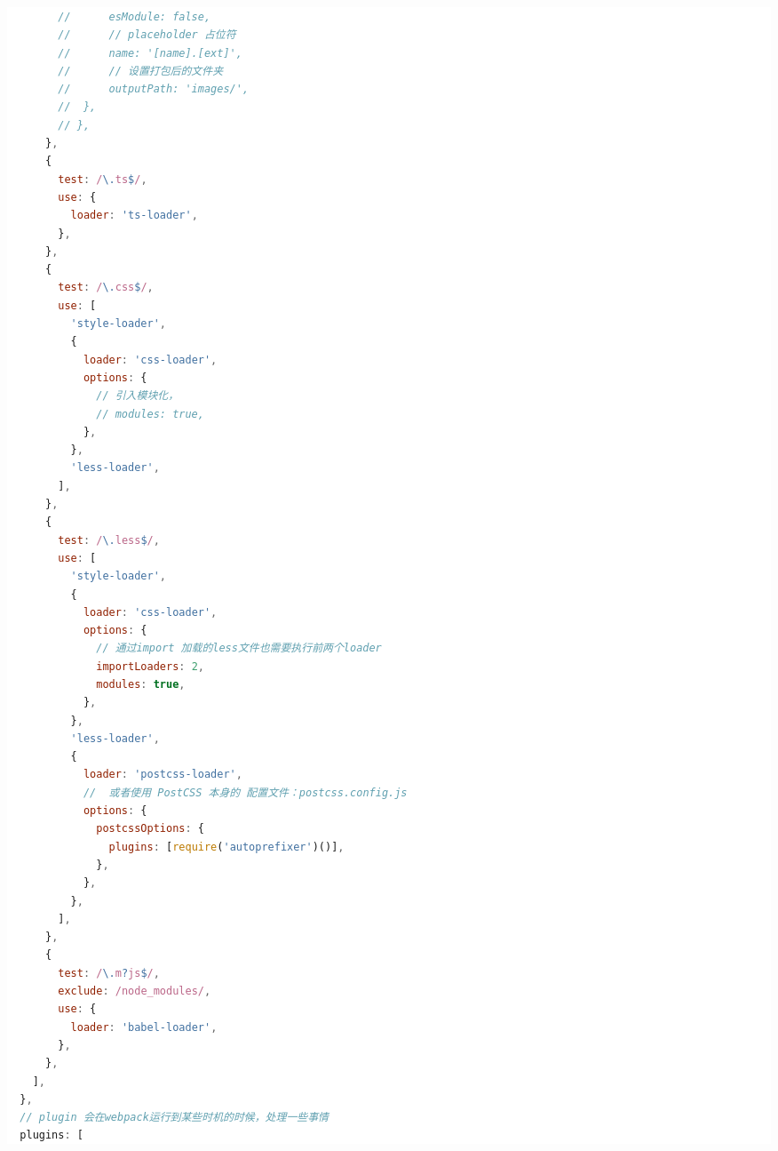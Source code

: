 ```javascript
        // 		esModule: false,
        // 		// placeholder 占位符
        // 		name: '[name].[ext]',
        // 		// 设置打包后的文件夹
        // 		outputPath: 'images/',
        // 	},
        // },
      },
      {
        test: /\.ts$/,
        use: {
          loader: 'ts-loader',
        },
      },
      {
        test: /\.css$/,
        use: [
          'style-loader',
          {
            loader: 'css-loader',
            options: {
              // 引入模块化，
              // modules: true,
            },
          },
          'less-loader',
        ],
      },
      {
        test: /\.less$/,
        use: [
          'style-loader',
          {
            loader: 'css-loader',
            options: {
              // 通过import 加载的less文件也需要执行前两个loader
              importLoaders: 2,
              modules: true,
            },
          },
          'less-loader',
          {
            loader: 'postcss-loader',
            //  或者使用 PostCSS 本身的 配置文件：postcss.config.js
            options: {
              postcssOptions: {
                plugins: [require('autoprefixer')()],
              },
            },
          },
        ],
      },
      {
        test: /\.m?js$/,
        exclude: /node_modules/,
        use: {
          loader: 'babel-loader',
        },
      },
    ],
  },
  // plugin 会在webpack运行到某些时机的时候，处理一些事情
  plugins: [
```